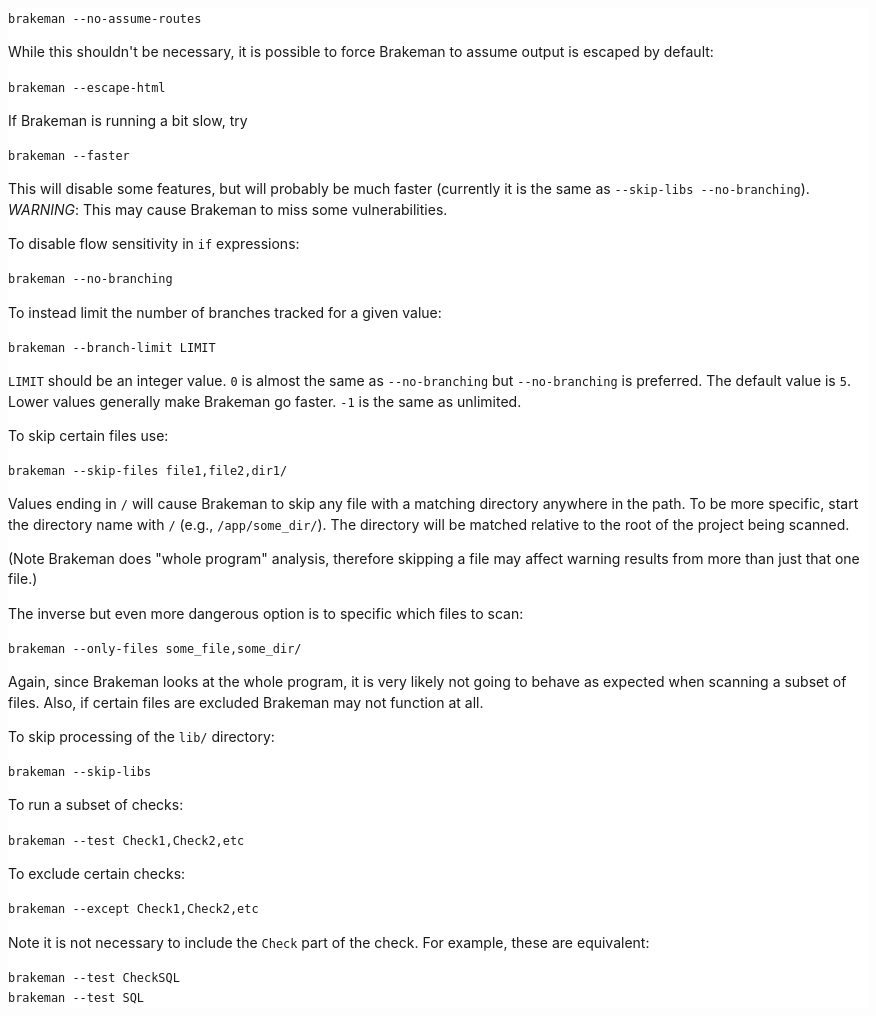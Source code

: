     brakeman --no-assume-routes

While this shouldn't be necessary, it is possible to force Brakeman to assume output is escaped by default:

    brakeman --escape-html

If Brakeman is running a bit slow, try

    brakeman --faster

This will disable some features, but will probably be much faster (currently it is the same as `--skip-libs --no-branching`). *WARNING*: This may cause Brakeman to miss some vulnerabilities.

To disable flow sensitivity in `if` expressions:

    brakeman --no-branching

To instead limit the number of branches tracked for a given value:

    brakeman --branch-limit LIMIT

`LIMIT` should be an integer value. `0` is almost the same as `--no-branching` but `--no-branching` is preferred. The default value is `5`. Lower values generally make Brakeman go faster. `-1` is the same as unlimited.

To skip certain files use:

    brakeman --skip-files file1,file2,dir1/

Values ending in `/` will cause Brakeman to skip any file with a matching directory anywhere in the path.
To be more specific, start the directory name with `/` (e.g., `/app/some_dir/`). The directory will be matched relative to the root of the project being scanned.

(Note Brakeman does "whole program" analysis, therefore skipping a file may affect warning results from more than just that one file.)

The inverse but even more dangerous option is to specific which files to scan:

    brakeman --only-files some_file,some_dir/

Again, since Brakeman looks at the whole program, it is very likely not going to behave as expected when scanning a subset of files. Also, if certain files are excluded Brakeman may not function at all.

To skip processing of the `lib/` directory:

    brakeman --skip-libs

To run a subset of checks:

    brakeman --test Check1,Check2,etc

To exclude certain checks:

    brakeman --except Check1,Check2,etc

Note it is not necessary to include the `Check` part of the check. For example, these are equivalent:

    brakeman --test CheckSQL
    brakeman --test SQL

